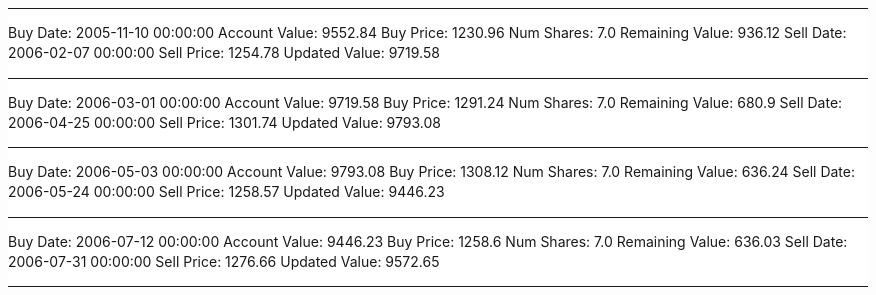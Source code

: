 -------------------------

Buy Date: 
2005-11-10 00:00:00
Account Value: 9552.84
    Buy Price: 1230.96
    Num Shares: 7.0
    Remaining Value: 936.12
Sell Date: 
2006-02-07 00:00:00
    Sell Price: 1254.78
    Updated Value: 9719.58

-------------------------

Buy Date: 
2006-03-01 00:00:00
Account Value: 9719.58
    Buy Price: 1291.24
    Num Shares: 7.0
    Remaining Value: 680.9
Sell Date: 
2006-04-25 00:00:00
    Sell Price: 1301.74
    Updated Value: 9793.08

-------------------------

Buy Date: 
2006-05-03 00:00:00
Account Value: 9793.08
    Buy Price: 1308.12
    Num Shares: 7.0
    Remaining Value: 636.24
Sell Date: 
2006-05-24 00:00:00
    Sell Price: 1258.57
    Updated Value: 9446.23

-------------------------

Buy Date: 
2006-07-12 00:00:00
Account Value: 9446.23
    Buy Price: 1258.6
    Num Shares: 7.0
    Remaining Value: 636.03
Sell Date: 
2006-07-31 00:00:00
    Sell Price: 1276.66
    Updated Value: 9572.65

-------------------------
